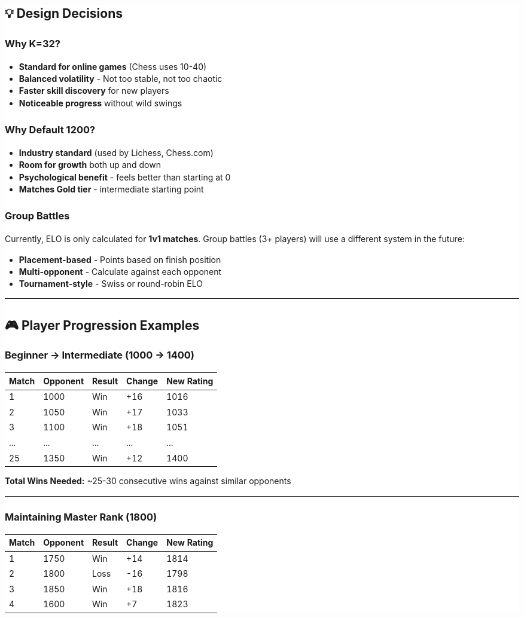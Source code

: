
## 💡 Design Decisions

### Why K=32?

- **Standard for online games** (Chess uses 10-40)
- **Balanced volatility** - Not too stable, not too chaotic
- **Faster skill discovery** for new players
- **Noticeable progress** without wild swings

### Why Default 1200?

- **Industry standard** (used by Lichess, Chess.com)
- **Room for growth** both up and down
- **Psychological benefit** - feels better than starting at 0
- **Matches Gold tier** - intermediate starting point

### Group Battles

Currently, ELO is only calculated for **1v1 matches**. Group battles (3+ players) will use a different system in the future:
- **Placement-based** - Points based on finish position
- **Multi-opponent** - Calculate against each opponent
- **Tournament-style** - Swiss or round-robin ELO

---

## 🎮 Player Progression Examples

### Beginner → Intermediate (1000 → 1400)

| Match | Opponent | Result | Change | New Rating |
|-------|----------|--------|--------|------------|
| 1 | 1000 | Win | +16 | 1016 |
| 2 | 1050 | Win | +17 | 1033 |
| 3 | 1100 | Win | +18 | 1051 |
| ... | ... | ... | ... | ... |
| 25 | 1350 | Win | +12 | 1400 |

**Total Wins Needed:** ~25-30 consecutive wins against similar opponents

---

### Maintaining Master Rank (1800)

| Match | Opponent | Result | Change | New Rating |
|-------|----------|--------|--------|------------|
| 1 | 1750 | Win | +14 | 1814 |
| 2 | 1800 | Loss | -16 | 1798 |
| 3 | 1850 | Win | +18 | 1816 |
| 4 | 1600 | Win | +7 | 1823 |
